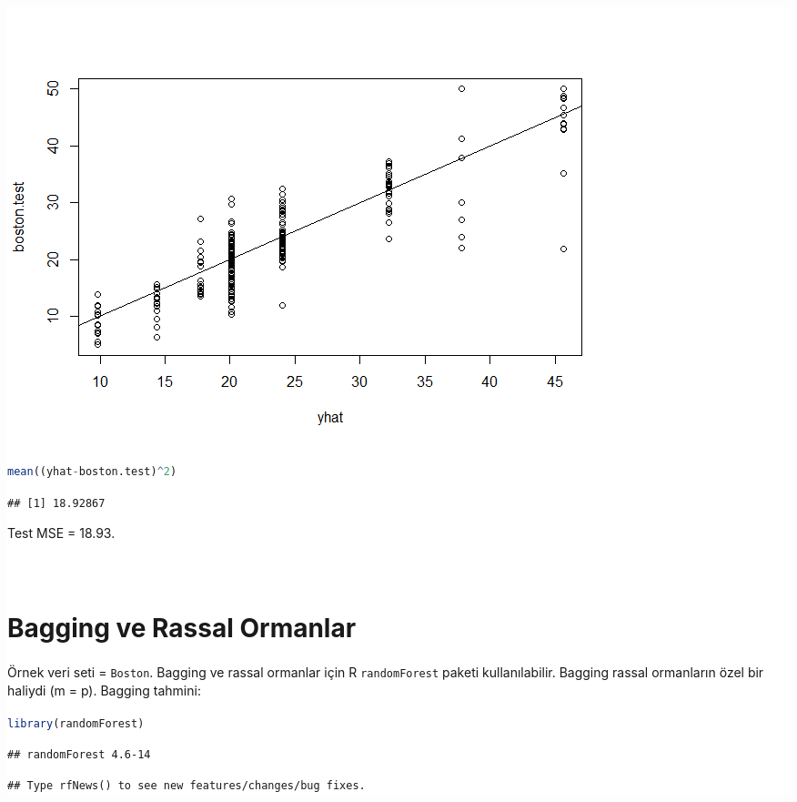 ![](Agaclar_files/figure-html/unnamed-chunk-16-1.png)

```r
mean((yhat-boston.test)^2)
```

```
## [1] 18.92867
```
Test MSE = 18.93.  


<br/>

# Bagging ve Rassal Ormanlar 

Örnek veri seti = `Boston`. Bagging ve rassal ormanlar için R `randomForest` 
paketi kullanılabilir. Bagging rassal ormanların özel bir haliydi (m = p). Bagging tahmini: 

```r
library(randomForest)
```

```
## randomForest 4.6-14
```

```
## Type rfNews() to see new features/changes/bug fixes.
```
